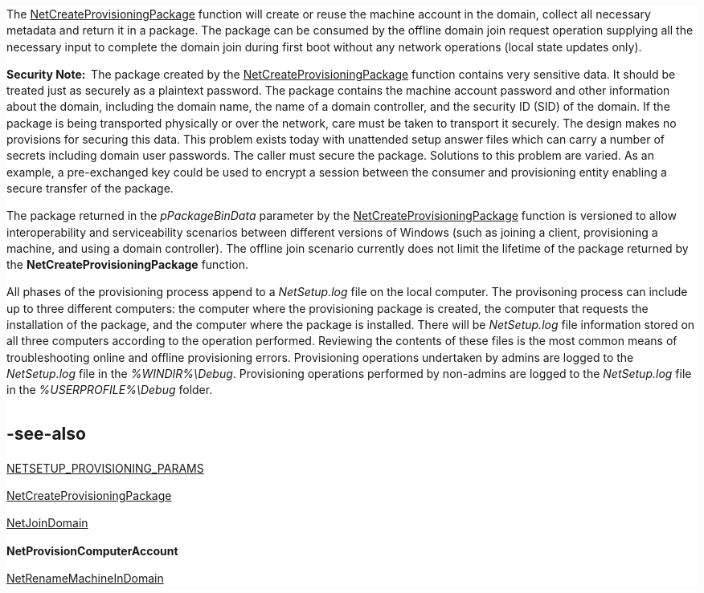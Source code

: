 The <a href="/windows/desktop/api/lmjoin/nf-lmjoin-netcreateprovisioningpackage">NetCreateProvisioningPackage</a> function will create or reuse the machine account in the domain, collect all necessary metadata and return it in a package. The package can be consumed by the offline domain join request operation supplying all the necessary input to complete the domain join during first boot without any network operations (local state updates only). 

<b>Security Note:  </b>The package created by the <a href="/windows/desktop/api/lmjoin/nf-lmjoin-netcreateprovisioningpackage">NetCreateProvisioningPackage</a> function contains very sensitive data. It should be treated just as securely as a plaintext password. The package contains the machine account password and other information about the domain, including the domain name, the name of a domain controller, and the security ID (SID) of the domain. If the package is being transported physically or over the network, care must be taken to transport it securely. The design makes no provisions for securing this data.  This problem exists today with unattended setup answer files which can carry a number of secrets including domain user passwords. The caller must secure the package. Solutions to this problem are varied. As an example, a pre-exchanged key could be used to encrypt a session between the consumer and provisioning entity enabling a secure transfer of the package.


The package returned in the  <i>pPackageBinData</i> parameter by the <a href="/windows/desktop/api/lmjoin/nf-lmjoin-netcreateprovisioningpackage">NetCreateProvisioningPackage</a> function is versioned to allow interoperability and serviceability scenarios between different versions of Windows (such as joining a client, provisioning a machine, and using a domain controller). The offline join scenario currently does not limit the lifetime of the package returned by the <b>NetCreateProvisioningPackage</b> function.

All phases of the provisioning process append to a  <i>NetSetup.log</i> file on the local computer. The provisoning process can include up to three different computers: the computer where the provisioning package is created,  the computer that requests the installation of the package,  and the computer where the  package is installed. There will be <i>NetSetup.log</i> file information stored on all three computers according to  the operation performed. Reviewing the contents of these files is the most common means of troubleshooting online and offline provisioning errors. Provisioning operations undertaken by admins are logged to the <i>NetSetup.log</i> file in the <i>%WINDIR%\Debug</i>. Provisioning operations performed by non-admins are logged to the <i>NetSetup.log</i> file  in the <i>%USERPROFILE%\Debug</i> folder.

## -see-also

<a href="/windows/desktop/api/lmjoin/ns-lmjoin-netsetup_provisioning_params">NETSETUP_PROVISIONING_PARAMS</a>



<a href="/windows/desktop/api/lmjoin/nf-lmjoin-netprovisioncomputeraccount">NetCreateProvisioningPackage</a>



<a href="/windows/desktop/api/lmjoin/nf-lmjoin-netjoindomain">NetJoinDomain</a>



<b>NetProvisionComputerAccount</b>



<a href="/windows/desktop/api/lmjoin/nf-lmjoin-netrenamemachineindomain">NetRenameMachineInDomain</a>

